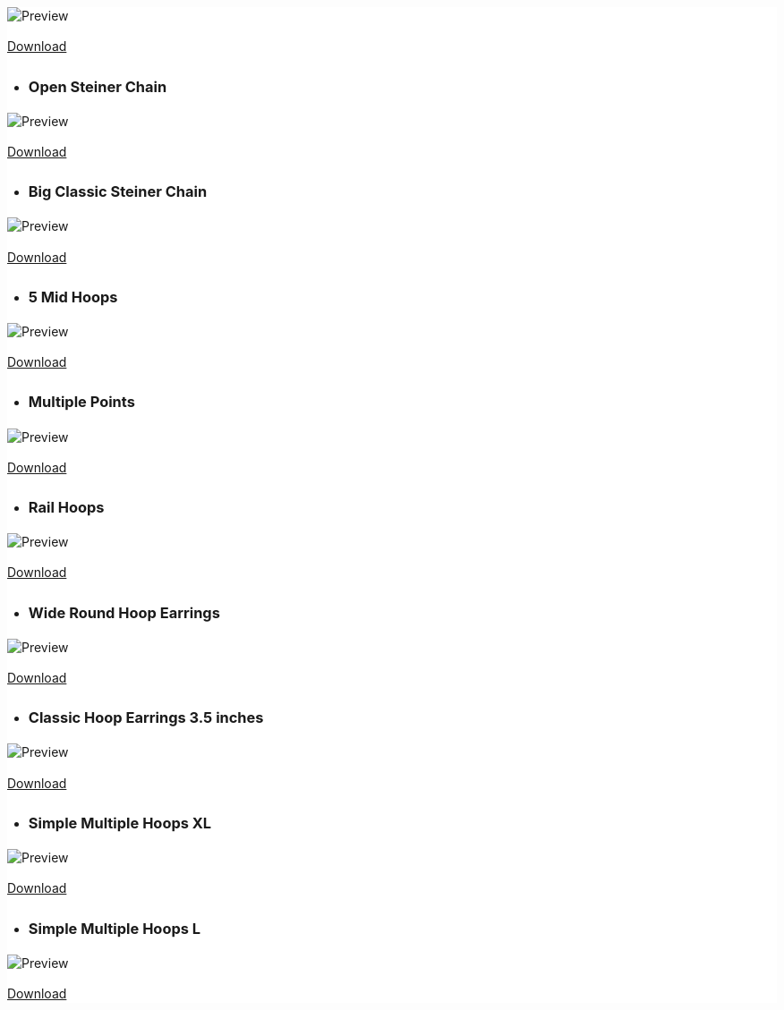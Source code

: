 ![Preview](previews/steiner_figure.png)

[Download](mods/Hoop_Earrings/Steiner_With_Figure.package)

- ### Open Steiner Chain

![Preview](previews/open_steiner.png)

[Download](mods/Hoop_Earrings/ComandPromt_Open_Steiner_Chain.package)

- ### Big Classic Steiner Chain

![Preview](previews/big_classic_steiner_fair.png)

[Download](mods/Hoop_Earrings/Big_Classic_Steiner_Chain.package)

- ### 5 Mid Hoops

![Preview](previews/5_mid_hoops.png)

[Download](mods/Hoop_Earrings/ComandPromt_5_mid_hoops.package)

- ### Multiple Points

![Preview](previews/points.png)

[Download](mods/Hoop_Earrings/ComandPromt_Hoop_Earrings_Multiple-Points.package)

- ### Rail Hoops

![Preview](previews/rail.png)

[Download](mods/Hoop_Earrings/ComandPromt_Rail-Hoop-Earrings.package)

- ### Wide Round Hoop Earrings

![Preview](previews/wide_round.png)

[Download](mods/Hoop_Earrings/ComandPromt_Wide_Round_Hoop_Earrings.package)

- ### Classic Hoop Earrings 3.5 inches

![Preview](previews/classic_hoop_3_inches.png)

[Download](mods/Hoop_Earrings/ComandPromt_Classic_Hoop_Earrings_3_5_inches.package)

- ### Simple Multiple Hoops XL

![Preview](previews/simple_multiple_hoops_xl.png)

[Download](mods/Hoop_Earrings/ComandPromt_Simple_Multiple_Hoops_Xl.package)

- ### Simple Multiple Hoops L

![Preview](previews/simple_multiple_hoops_l.png)

[Download](mods/Hoop_Earrings/ComandPromt_Simple_Multiple_Hoops_L.package)
